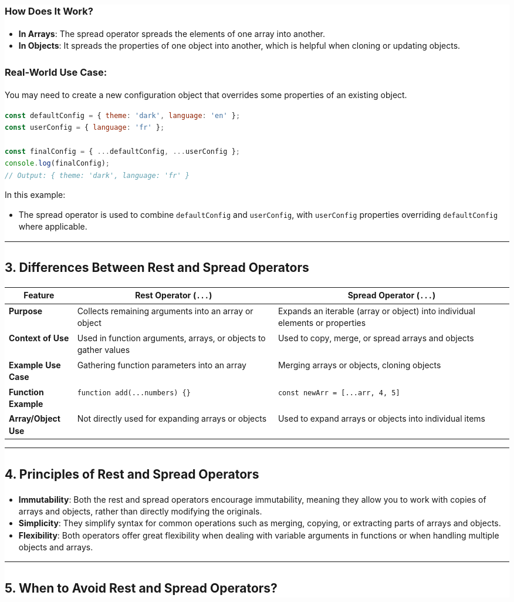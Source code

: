### How Does It Work?
- **In Arrays**: The spread operator spreads the elements of one array into another.
- **In Objects**: It spreads the properties of one object into another, which is helpful when cloning or updating objects.

### Real-World Use Case:
You may need to create a new configuration object that overrides some properties of an existing object.

```javascript
const defaultConfig = { theme: 'dark', language: 'en' };
const userConfig = { language: 'fr' };

const finalConfig = { ...defaultConfig, ...userConfig };
console.log(finalConfig);
// Output: { theme: 'dark', language: 'fr' }
```

In this example:
- The spread operator is used to combine `defaultConfig` and `userConfig`, with `userConfig` properties overriding `defaultConfig` where applicable.

---

## 3. Differences Between Rest and Spread Operators

| Feature                    | Rest Operator (`...`)                     | Spread Operator (`...`)                 |
|----------------------------|-------------------------------------------|-----------------------------------------|
| **Purpose**                 | Collects remaining arguments into an array or object | Expands an iterable (array or object) into individual elements or properties |
| **Context of Use**          | Used in function arguments, arrays, or objects to gather values | Used to copy, merge, or spread arrays and objects |
| **Example Use Case**        | Gathering function parameters into an array | Merging arrays or objects, cloning objects |
| **Function Example**        | `function add(...numbers) {}`             | `const newArr = [...arr, 4, 5]`         |
| **Array/Object Use**        | Not directly used for expanding arrays or objects | Used to expand arrays or objects into individual items |

---

## 4. Principles of Rest and Spread Operators

- **Immutability**: Both the rest and spread operators encourage immutability, meaning they allow you to work with copies of arrays and objects, rather than directly modifying the originals.
- **Simplicity**: They simplify syntax for common operations such as merging, copying, or extracting parts of arrays and objects.
- **Flexibility**: Both operators offer great flexibility when dealing with variable arguments in functions or when handling multiple objects and arrays.

---

## 5. When to Avoid Rest and Spread Operators?
